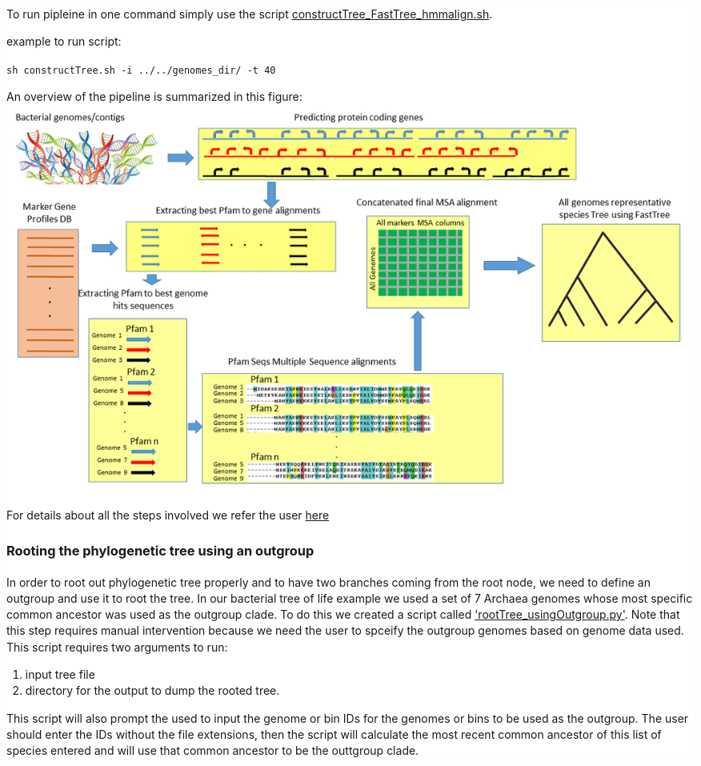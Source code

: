 To run pipleine in one command simply use the script [constructTree_FastTree_hmmalign.sh](buildTree/treeBuildingPipeline/constructTree_FastTree_hmmalign.sh).

example to run script:
```
sh constructTree.sh -i ../../genomes_dir/ -t 40
```

An overview of the pipeline is summarized in this figure:
![GitHub Logo](buildTree/tree_building_pipeline_new_pipeline.png)

For details about all the steps involved we refer the user [here](#buidling-phylogenetic-tree)

### Rooting the phylogenetic tree using an outgroup
In order to root out phylogenetic tree properly and to have two branches coming from the root node, we need to define an outgroup and use it to root the tree. In our bacterial tree of life example we used a set of 7 Archaea genomes whose most specific common ancestor was used as the outgroup clade. To do this we created a script called ['rootTree_usingOutgroup.py'](buildTree/treeBuildingPipeline/rootTree_usingOutgroup.py). Note that this step requires manual intervention because we need the user to spceify the outgroup genomes based on genome data used. This script requires two arguments to run:

1) input tree file 
2) directory for the output to dump the rooted tree.

This script will also prompt the used to input the genome or bin IDs for the genomes or bins to be used as the outgroup. The user should enter the IDs without the file extensions, then the script will calculate the most recent common ancestor of this list of species entered and will use that common ancestor to be the outtgroup clade.
